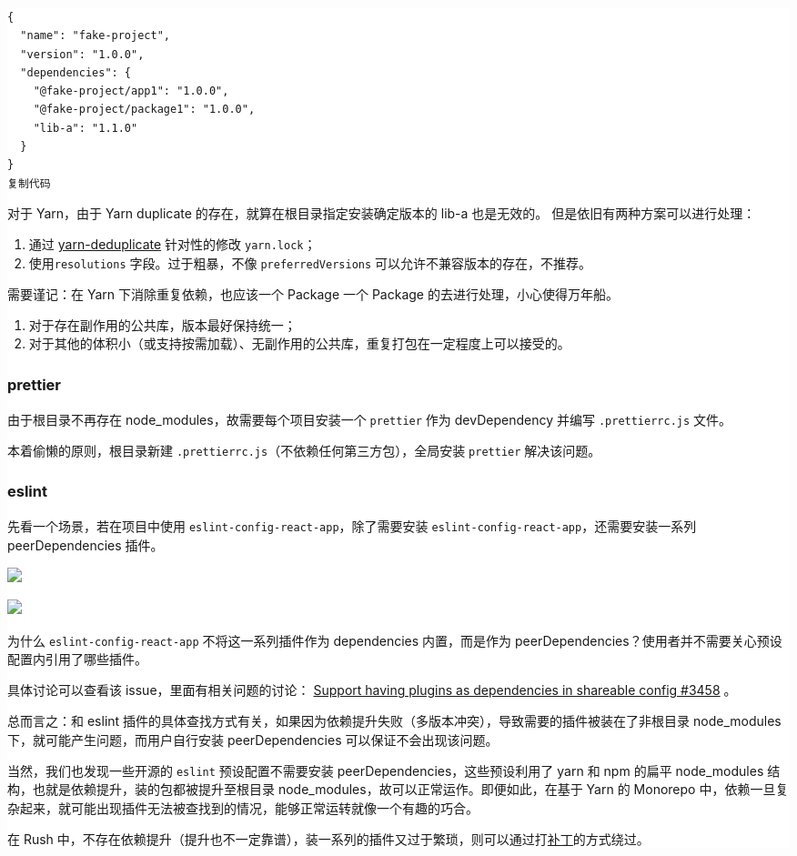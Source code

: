 ```
{
  "name": "fake-project",
  "version": "1.0.0",
  "dependencies": {
    "@fake-project/app1": "1.0.0",
    "@fake-project/package1": "1.0.0",
    "lib-a": "1.1.0"
  }
}
复制代码

```

对于 Yarn，由于 Yarn duplicate 的存在，就算在根目录指定安装确定版本的 lib-a 也是无效的。 但是依旧有两种方案可以进行处理：

1. 通过 [yarn-deduplicate](https://link.juejin.cn?target=https%3A%2F%2Fgithub.com%2Fatlassian%2Fyarn-deduplicate "https://github.com/atlassian/yarn-deduplicate") 针对性的修改 `yarn.lock`；
2. 使用`resolutions` 字段。过于粗暴，不像 `preferredVersions` 可以允许不兼容版本的存在，不推荐。

需要谨记：在 Yarn 下消除重复依赖，也应该一个 Package 一个 Package 的去进行处理，小心使得万年船。

1. 对于存在副作用的公共库，版本最好保持统一；
2. 对于其他的体积小（或支持按需加载）、无副作用的公共库，重复打包在一定程度上可以接受的。

### prettier

由于根目录不再存在 node_modules，故需要每个项目安装一个 `prettier` 作为 devDependency 并编写 `.prettierrc.js` 文件。

本着偷懒的原则，根目录新建 `.prettierrc.js`（不依赖任何第三方包），全局安装 `prettier` 解决该问题。

### eslint

先看一个场景，若在项目中使用 `eslint-config-react-app`，除了需要安装 `eslint-config-react-app`，还需要安装一系列 peerDependencies 插件。

![](https://p3-juejin.byteimg.com/tos-cn-i-k3u1fbpfcp/d8e05c0db8be430ea65d141192a923fa~tplv-k3u1fbpfcp-zoom-in-crop-mark:1304:0:0:0.awebp)

![](https://p3-juejin.byteimg.com/tos-cn-i-k3u1fbpfcp/aa92e0cbbcfd4bd08eb3e313f661c865~tplv-k3u1fbpfcp-zoom-in-crop-mark:1304:0:0:0.awebp)

为什么 `eslint-config-react-app` 不将这一系列插件作为 dependencies 内置，而是作为 peerDependencies？使用者并不需要关心预设配置内引用了哪些插件。

具体讨论可以查看该 issue，里面有相关问题的讨论： [Support having plugins as dependencies in shareable config #3458](https://link.juejin.cn?target=https%3A%2F%2Fgithub.com%2Feslint%2Feslint%2Fissues%2F3458 "https://github.com/eslint/eslint/issues/3458") 。

总而言之：和 eslint 插件的具体查找方式有关，如果因为依赖提升失败（多版本冲突），导致需要的插件被装在了非根目录 node_modules 下，就可能产生问题，而用户自行安装 peerDependencies 可以保证不会出现该问题。

当然，我们也发现一些开源的 `eslint` 预设配置不需要安装 peerDependencies，这些预设利用了 yarn 和 npm 的扁平 node_modules 结构，也就是依赖提升，装的包都被提升至根目录 node_modules，故可以正常运作。即便如此，在基于 Yarn 的 Monorepo 中，依赖一旦复杂起来，就可能出现插件无法被查找到的情况，能够正常运转就像一个有趣的巧合。

在 Rush 中，不存在依赖提升（提升也不一定靠谱），装一系列的插件又过于繁琐，则可以通过打[补丁](https://link.juejin.cn?target=https%3A%2F%2Fwww.npmjs.com%2Fpackage%2F%40rushstack%2Feslint-patch "https://www.npmjs.com/package/@rushstack/eslint-patch")的方式绕过。
